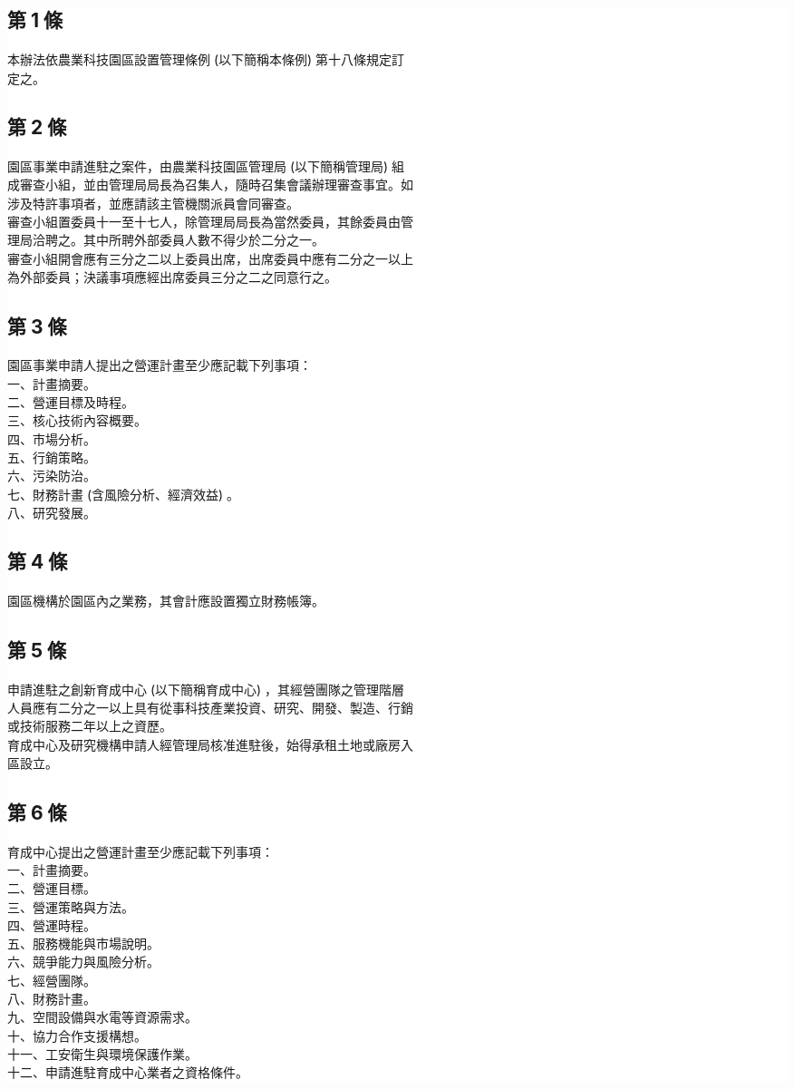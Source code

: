 第 1 條
-------
本辦法依農業科技園區設置管理條例 (以下簡稱本條例) 第十八條規定訂  
定之。

第 2 條
-------
園區事業申請進駐之案件，由農業科技園區管理局 (以下簡稱管理局) 組  
成審查小組，並由管理局局長為召集人，隨時召集會議辦理審查事宜。如  
涉及特許事項者，並應請該主管機關派員會同審查。  
審查小組置委員十一至十七人，除管理局局長為當然委員，其餘委員由管  
理局洽聘之。其中所聘外部委員人數不得少於二分之一。  
審查小組開會應有三分之二以上委員出席，出席委員中應有二分之一以上  
為外部委員；決議事項應經出席委員三分之二之同意行之。

第 3 條
-------
園區事業申請人提出之營運計畫至少應記載下列事項：  
一、計畫摘要。  
二、營運目標及時程。  
三、核心技術內容概要。  
四、市場分析。  
五、行銷策略。  
六、污染防治。  
七、財務計畫 (含風險分析、經濟效益) 。  
八、研究發展。

第 4 條
-------
園區機構於園區內之業務，其會計應設置獨立財務帳簿。

第 5 條
-------
申請進駐之創新育成中心 (以下簡稱育成中心) ，其經營團隊之管理階層  
人員應有二分之一以上具有從事科技產業投資、研究、開發、製造、行銷  
或技術服務二年以上之資歷。  
育成中心及研究機構申請人經管理局核准進駐後，始得承租土地或廠房入  
區設立。

第 6 條
-------
育成中心提出之營運計畫至少應記載下列事項：  
一、計畫摘要。  
二、營運目標。  
三、營運策略與方法。  
四、營運時程。  
五、服務機能與市場說明。  
六、競爭能力與風險分析。  
七、經營團隊。  
八、財務計畫。  
九、空間設備與水電等資源需求。  
十、協力合作支援構想。  
十一、工安衛生與環境保護作業。  
十二、申請進駐育成中心業者之資格條件。
